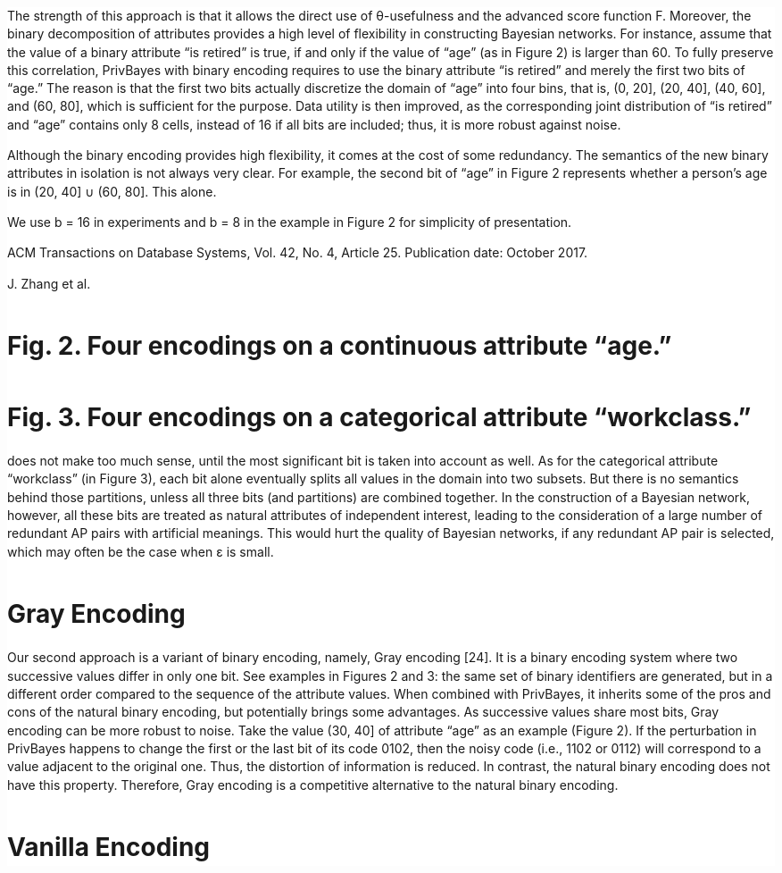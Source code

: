 The strength of this approach is that it allows the direct use of θ-usefulness and the advanced score function F. Moreover, the binary decomposition of attributes provides a high level of flexibility in constructing Bayesian networks. For instance, assume that the value of a binary attribute “is retired” is true, if and only if the value of “age” (as in Figure 2) is larger than 60. To fully preserve this correlation, PrivBayes with binary encoding requires to use the binary attribute “is retired” and merely the first two bits of “age.” The reason is that the first two bits actually discretize the domain of “age” into four bins, that is, (0, 20], (20, 40], (40, 60], and (60, 80], which is sufficient for the purpose. Data utility is then improved, as the corresponding joint distribution of “is retired” and “age” contains only 8 cells, instead of 16 if all bits are included; thus, it is more robust against noise.

Although the binary encoding provides high flexibility, it comes at the cost of some redundancy. The semantics of the new binary attributes in isolation is not always very clear. For example, the second bit of “age” in Figure 2 represents whether a person’s age is in (20, 40] ∪ (60, 80]. This alone.

We use b = 16 in experiments and b = 8 in the example in Figure 2 for simplicity of presentation.

ACM Transactions on Database Systems, Vol. 42, No. 4, Article 25. Publication date: October 2017.

J. Zhang et al.

# Fig. 2. Four encodings on a continuous attribute “age.”

# Fig. 3. Four encodings on a categorical attribute “workclass.”

does not make too much sense, until the most significant bit is taken into account as well. As for the categorical attribute “workclass” (in Figure 3), each bit alone eventually splits all values in the domain into two subsets. But there is no semantics behind those partitions, unless all three bits (and partitions) are combined together. In the construction of a Bayesian network, however, all these bits are treated as natural attributes of independent interest, leading to the consideration of a large number of redundant AP pairs with artificial meanings. This would hurt the quality of Bayesian networks, if any redundant AP pair is selected, which may often be the case when ε is small.

# Gray Encoding

Our second approach is a variant of binary encoding, namely, Gray encoding [24]. It is a binary encoding system where two successive values differ in only one bit. See examples in Figures 2 and 3: the same set of binary identifiers are generated, but in a different order compared to the sequence of the attribute values. When combined with PrivBayes, it inherits some of the pros and cons of the natural binary encoding, but potentially brings some advantages. As successive values share most bits, Gray encoding can be more robust to noise. Take the value (30, 40] of attribute “age” as an example (Figure 2). If the perturbation in PrivBayes happens to change the first or the last bit of its code 0102, then the noisy code (i.e., 1102 or 0112) will correspond to a value adjacent to the original one. Thus, the distortion of information is reduced. In contrast, the natural binary encoding does not have this property. Therefore, Gray encoding is a competitive alternative to the natural binary encoding.

# Vanilla Encoding
